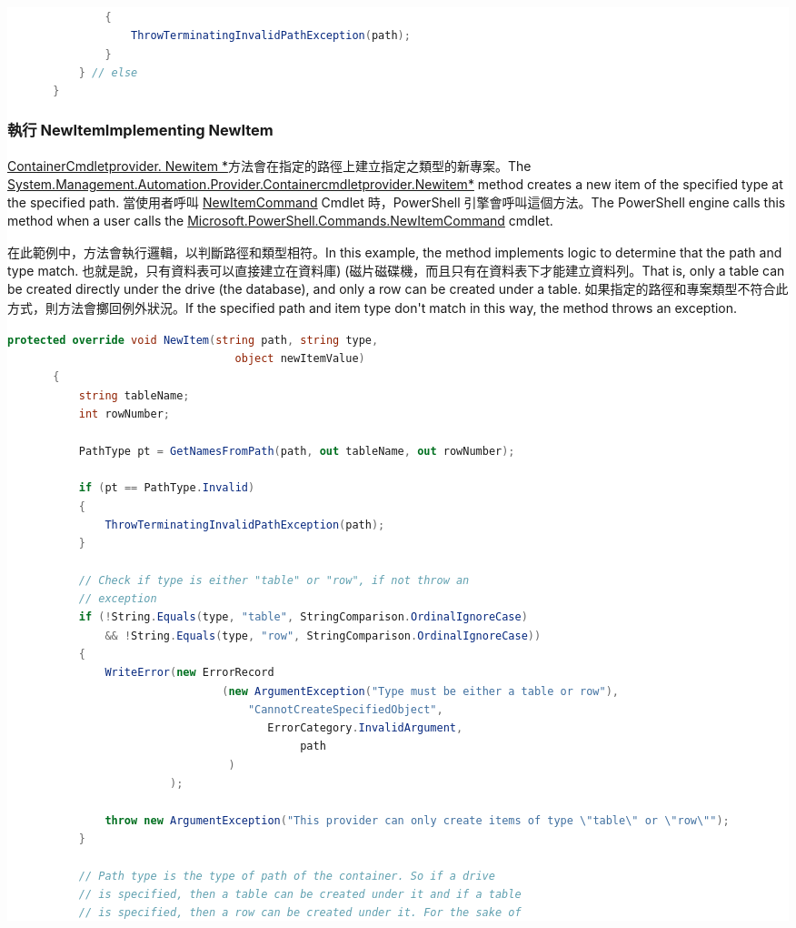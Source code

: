 ```csharp
               {
                   ThrowTerminatingInvalidPathException(path);
               }
           } // else
       }
```

### <a name="implementing-newitem"></a><span data-ttu-id="69d03-129">執行 NewItem</span><span class="sxs-lookup"><span data-stu-id="69d03-129">Implementing NewItem</span></span>

<span data-ttu-id="69d03-130">[ContainerCmdletprovider. Newitem \*](/dotnet/api/System.Management.Automation.Provider.ContainerCmdletProvider.NewItem)方法會在指定的路徑上建立指定之類型的新專案。</span><span class="sxs-lookup"><span data-stu-id="69d03-130">The [System.Management.Automation.Provider.Containercmdletprovider.Newitem\*](/dotnet/api/System.Management.Automation.Provider.ContainerCmdletProvider.NewItem) method creates a new item of the specified type at the specified path.</span></span> <span data-ttu-id="69d03-131">當使用者呼叫 [NewItemCommand](/dotnet/api/Microsoft.PowerShell.Commands.newitemcommand) Cmdlet 時，PowerShell 引擎會呼叫這個方法。</span><span class="sxs-lookup"><span data-stu-id="69d03-131">The PowerShell engine calls this method when a user calls the [Microsoft.PowerShell.Commands.NewItemCommand](/dotnet/api/Microsoft.PowerShell.Commands.newitemcommand) cmdlet.</span></span>

<span data-ttu-id="69d03-132">在此範例中，方法會執行邏輯，以判斷路徑和類型相符。</span><span class="sxs-lookup"><span data-stu-id="69d03-132">In this example, the method implements logic to determine that the path and type match.</span></span> <span data-ttu-id="69d03-133">也就是說，只有資料表可以直接建立在資料庫)  (磁片磁碟機，而且只有在資料表下才能建立資料列。</span><span class="sxs-lookup"><span data-stu-id="69d03-133">That is, only a table can be created directly under the drive (the database), and only a row can be created under a table.</span></span> <span data-ttu-id="69d03-134">如果指定的路徑和專案類型不符合此方式，則方法會擲回例外狀況。</span><span class="sxs-lookup"><span data-stu-id="69d03-134">If the specified path and item type don't match in this way, the method throws an exception.</span></span>

```csharp
protected override void NewItem(string path, string type,
                                   object newItemValue)
       {
           string tableName;
           int rowNumber;

           PathType pt = GetNamesFromPath(path, out tableName, out rowNumber);

           if (pt == PathType.Invalid)
           {
               ThrowTerminatingInvalidPathException(path);
           }

           // Check if type is either "table" or "row", if not throw an
           // exception
           if (!String.Equals(type, "table", StringComparison.OrdinalIgnoreCase)
               && !String.Equals(type, "row", StringComparison.OrdinalIgnoreCase))
           {
               WriteError(new ErrorRecord
                                 (new ArgumentException("Type must be either a table or row"),
                                     "CannotCreateSpecifiedObject",
                                        ErrorCategory.InvalidArgument,
                                             path
                                  )
                         );

               throw new ArgumentException("This provider can only create items of type \"table\" or \"row\"");
           }

           // Path type is the type of path of the container. So if a drive
           // is specified, then a table can be created under it and if a table
           // is specified, then a row can be created under it. For the sake of
```
